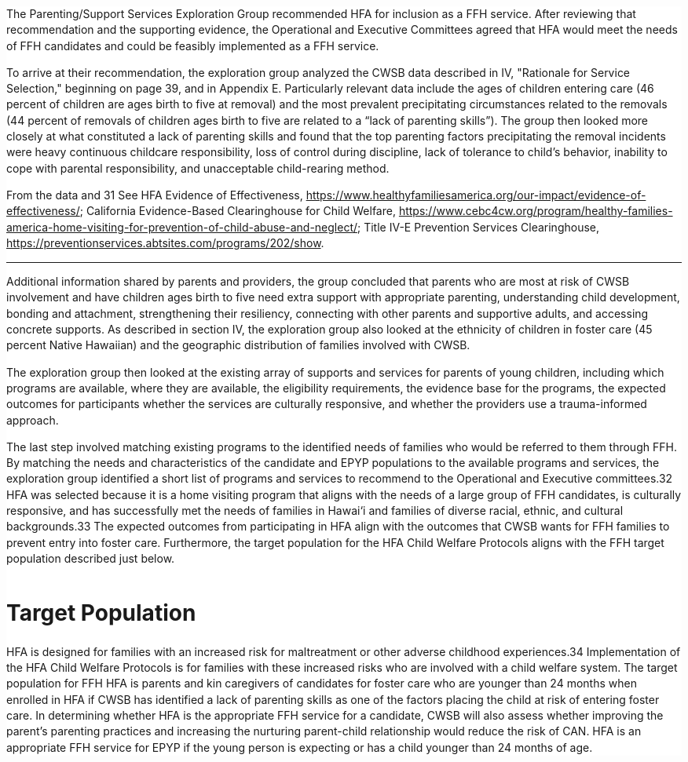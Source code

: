The Parenting/Support Services Exploration Group recommended HFA for inclusion as a FFH service. After reviewing that recommendation and the supporting evidence, the Operational and Executive Committees agreed that HFA would meet the needs of FFH candidates and could be feasibly implemented as a FFH service.

To arrive at their recommendation, the exploration group analyzed the CWSB data described in IV, "Rationale for Service Selection," beginning on page 39, and in Appendix E. Particularly relevant data include the ages of children entering care (46 percent of children are ages birth to five at removal) and the most prevalent precipitating circumstances related to the removals (44 percent of removals of children ages birth to five are related to a “lack of parenting skills”). The group then looked more closely at what constituted a lack of parenting skills and found that the top parenting factors precipitating the removal incidents were heavy continuous childcare responsibility, loss of control during discipline, lack of tolerance to child’s behavior, inability to cope with parental responsibility, and unacceptable child-rearing method.

From the data and 31 See HFA Evidence of Effectiveness, https://www.healthyfamiliesamerica.org/our-impact/evidence-of-effectiveness/; California Evidence-Based Clearinghouse for Child Welfare, https://www.cebc4cw.org/program/healthy-families-america-home-visiting-for-prevention-of-child-abuse-and-neglect/; Title IV-E Prevention Services Clearinghouse, https://preventionservices.abtsites.com/programs/202/show.



---


Additional information shared by parents and providers, the group concluded that parents who are most at risk of CWSB involvement and have children ages birth to five need extra support with appropriate parenting, understanding child development, bonding and attachment, strengthening their resiliency, connecting with other parents and supportive adults, and accessing concrete supports. As described in section IV, the exploration group also looked at the ethnicity of children in foster care (45 percent Native Hawaiian) and the geographic distribution of families involved with CWSB.

The exploration group then looked at the existing array of supports and services for parents of young children, including which programs are available, where they are available, the eligibility requirements, the evidence base for the programs, the expected outcomes for participants whether the services are culturally responsive, and whether the providers use a trauma-informed approach.

The last step involved matching existing programs to the identified needs of families who would be referred to them through FFH. By matching the needs and characteristics of the candidate and EPYP populations to the available programs and services, the exploration group identified a short list of programs and services to recommend to the Operational and Executive committees.32 HFA was selected because it is a home visiting program that aligns with the needs of a large group of FFH candidates, is culturally responsive, and has successfully met the needs of families in Hawai‘i and families of diverse racial, ethnic, and cultural backgrounds.33 The expected outcomes from participating in HFA align with the outcomes that CWSB wants for FFH families to prevent entry into foster care. Furthermore, the target population for the HFA Child Welfare Protocols aligns with the FFH target population described just below.

# Target Population

HFA is designed for families with an increased risk for maltreatment or other adverse childhood experiences.34 Implementation of the HFA Child Welfare Protocols is for families with these increased risks who are involved with a child welfare system. The target population for FFH HFA is parents and kin caregivers of candidates for foster care who are younger than 24 months when enrolled in HFA if CWSB has identified a lack of parenting skills as one of the factors placing the child at risk of entering foster care. In determining whether HFA is the appropriate FFH service for a candidate, CWSB will also assess whether improving the parent’s parenting practices and increasing the nurturing parent-child relationship would reduce the risk of CAN. HFA is an appropriate FFH service for EPYP if the young person is expecting or has a child younger than 24 months of age.
